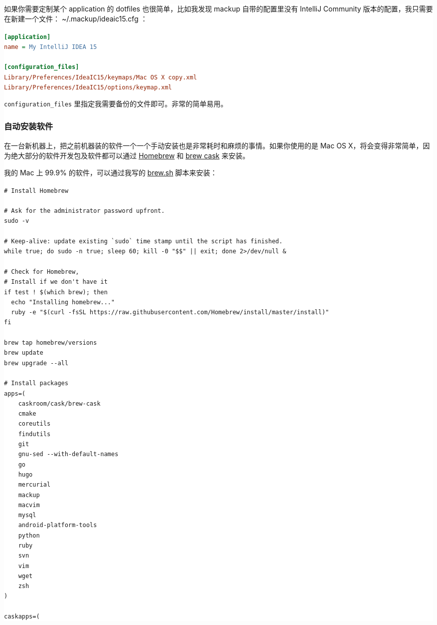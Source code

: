 如果你需要定制某个 application 的 dotfiles 也很简单，比如我发现 mackup 自带的配置里没有 IntelliJ Community 版本的配置，我只需要在新建一个文件： ~/.mackup/ideaic15.cfg ：

```ini
[application]
name = My IntelliJ IDEA 15

[configuration_files]
Library/Preferences/IdeaIC15/keymaps/Mac OS X copy.xml
Library/Preferences/IdeaIC15/options/keymap.xml
```

`configuration_files` 里指定我需要备份的文件即可。非常的简单易用。

### 自动安装软件

在一台新机器上，把之前机器装的软件一个一个手动安装也是非常耗时和麻烦的事情。如果你使用的是 Mac OS X，将会变得非常简单，因为绝大部分的软件开发包及软件都可以通过 [Homebrew](http://brew.sh/) 和 [brew cask](https://caskroom.github.io/) 来安装。

我的 Mac 上 99.9% 的软件，可以通过我写的 [brew.sh](https://github.com/coderzh/dotfiles/blob/master/install/brew.sh) 脚本来安装：

```
# Install Homebrew

# Ask for the administrator password upfront.
sudo -v

# Keep-alive: update existing `sudo` time stamp until the script has finished.
while true; do sudo -n true; sleep 60; kill -0 "$$" || exit; done 2>/dev/null &

# Check for Homebrew,
# Install if we don't have it
if test ! $(which brew); then
  echo "Installing homebrew..."
  ruby -e "$(curl -fsSL https://raw.githubusercontent.com/Homebrew/install/master/install)"
fi

brew tap homebrew/versions
brew update
brew upgrade --all

# Install packages
apps=(
    caskroom/cask/brew-cask
    cmake
    coreutils
    findutils
    git
    gnu-sed --with-default-names
    go
    hugo
    mercurial
    mackup
    macvim
    mysql
    android-platform-tools
    python
    ruby
    svn
    vim
    wget
    zsh
)

caskapps=(
```